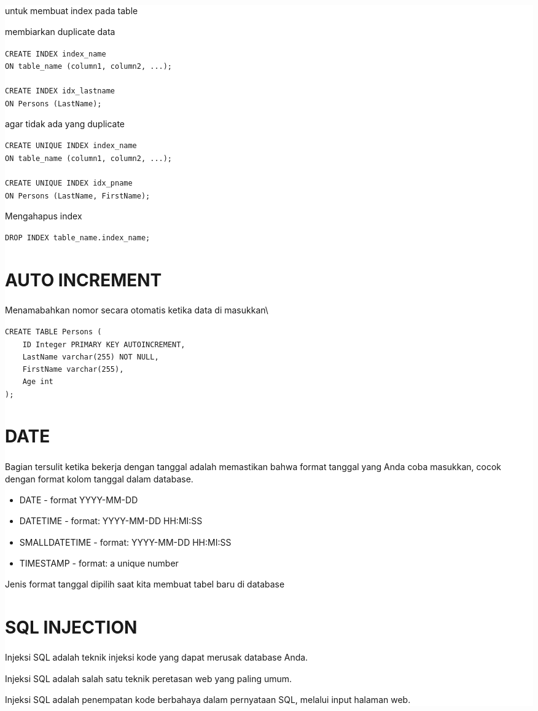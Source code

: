 untuk membuat index pada table 

membiarkan duplicate data

	CREATE INDEX index_name
	ON table_name (column1, column2, ...);

	CREATE INDEX idx_lastname
	ON Persons (LastName);

agar tidak ada yang duplicate

	CREATE UNIQUE INDEX index_name
	ON table_name (column1, column2, ...);

	CREATE UNIQUE INDEX idx_pname
	ON Persons (LastName, FirstName);

Mengahapus index

	DROP INDEX table_name.index_name;

# AUTO INCREMENT

Menamabahkan nomor secara otomatis ketika data di masukkan\

	CREATE TABLE Persons (
    	ID Integer PRIMARY KEY AUTOINCREMENT,
    	LastName varchar(255) NOT NULL,
    	FirstName varchar(255),
    	Age int
	);

# DATE

Bagian tersulit ketika bekerja dengan tanggal adalah memastikan bahwa format tanggal yang Anda coba masukkan, cocok dengan format kolom tanggal dalam database.

- DATE - format YYYY-MM-DD

- DATETIME - format: YYYY-MM-DD HH:MI:SS

- SMALLDATETIME - format: YYYY-MM-DD HH:MI:SS

- TIMESTAMP - format: a unique number

Jenis format tanggal dipilih saat kita membuat tabel baru di database

# SQL INJECTION

Injeksi SQL adalah teknik injeksi kode yang dapat merusak database Anda.

Injeksi SQL adalah salah satu teknik peretasan web yang paling umum.

Injeksi SQL adalah penempatan kode berbahaya dalam pernyataan SQL, melalui input halaman web.

